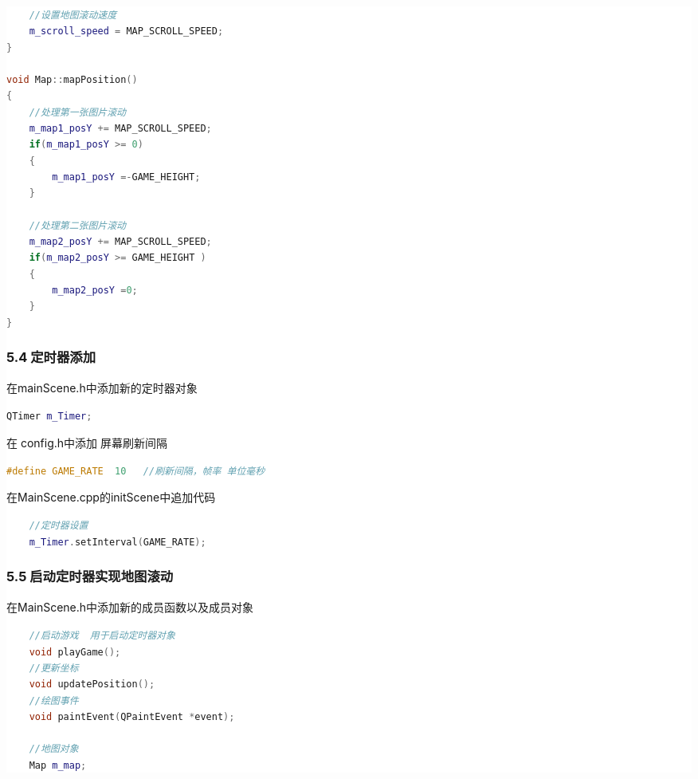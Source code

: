 ```CPP
    //设置地图滚动速度
    m_scroll_speed = MAP_SCROLL_SPEED;
}

void Map::mapPosition()
{
    //处理第一张图片滚动
    m_map1_posY += MAP_SCROLL_SPEED;
    if(m_map1_posY >= 0)
    {
        m_map1_posY =-GAME_HEIGHT;
    }

    //处理第二张图片滚动
    m_map2_posY += MAP_SCROLL_SPEED;
    if(m_map2_posY >= GAME_HEIGHT )
    {
        m_map2_posY =0;
    }
}
```



### 5.4 定时器添加

在mainScene.h中添加新的定时器对象

```C++
QTimer m_Timer;
```



在 config.h中添加 屏幕刷新间隔

```C++
#define GAME_RATE  10   //刷新间隔，帧率 单位毫秒
```



在MainScene.cpp的initScene中追加代码

```C++
    //定时器设置
    m_Timer.setInterval(GAME_RATE);
```



### 5.5  启动定时器实现地图滚动



在MainScene.h中添加新的成员函数以及成员对象

```C++
    //启动游戏  用于启动定时器对象
    void playGame();
    //更新坐标
    void updatePosition();
    //绘图事件
    void paintEvent(QPaintEvent *event);

    //地图对象
    Map m_map;
```
